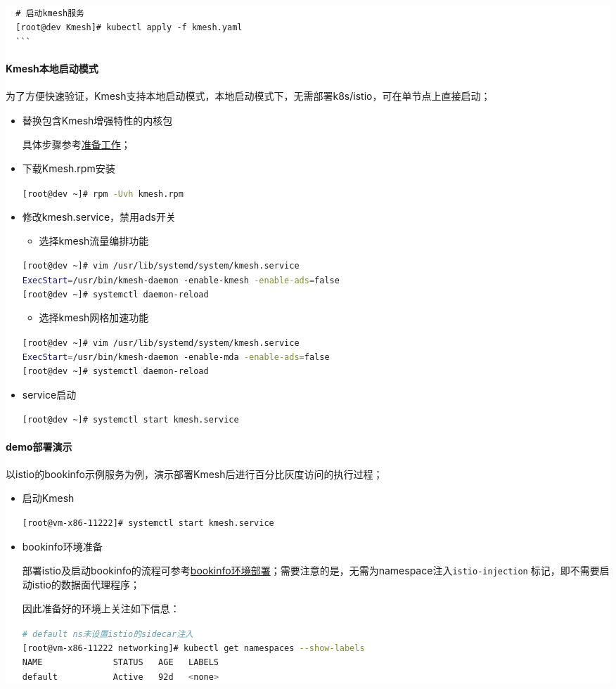       # 启动kmesh服务
      [root@dev Kmesh]# kubectl apply -f kmesh.yaml
      ```

#### Kmesh本地启动模式

为了方便快速验证，Kmesh支持本地启动模式，本地启动模式下，无需部署k8s/istio，可在单节点上直接启动；

- 替换包含Kmesh增强特性的内核包

  具体步骤参考[准备工作](#准备工作)；

- 下载Kmesh.rpm安装

  ```sh
  [root@dev ~]# rpm -Uvh kmesh.rpm
  ```

- 修改kmesh.service，禁用ads开关

  - 选择kmesh流量编排功能

  ```sh
  [root@dev ~]# vim /usr/lib/systemd/system/kmesh.service
  ExecStart=/usr/bin/kmesh-daemon -enable-kmesh -enable-ads=false
  [root@dev ~]# systemctl daemon-reload
  ```

  - 选择kmesh网格加速功能

  ```sh
  [root@dev ~]# vim /usr/lib/systemd/system/kmesh.service
  ExecStart=/usr/bin/kmesh-daemon -enable-mda -enable-ads=false
  [root@dev ~]# systemctl daemon-reload
  ```

- service启动

  ```sh
  [root@dev ~]# systemctl start kmesh.service
  ```

#### demo部署演示

以istio的bookinfo示例服务为例，演示部署Kmesh后进行百分比灰度访问的执行过程；

- 启动Kmesh

  ```sh
  [root@vm-x86-11222]# systemctl start kmesh.service
  ```

- bookinfo环境准备

  部署istio及启动bookinfo的流程可参考[bookinfo环境部署](https://istio.io/latest/docs/setup/getting-started/)；需要注意的是，无需为namespace注入`istio-injection` 标记，即不需要启动istio的数据面代理程序；

  因此准备好的环境上关注如下信息：

  ```sh
  # default ns未设置istio的sidecar注入
  [root@vm-x86-11222 networking]# kubectl get namespaces --show-labels
  NAME              STATUS   AGE   LABELS
  default           Active   92d   <none>
  ```
